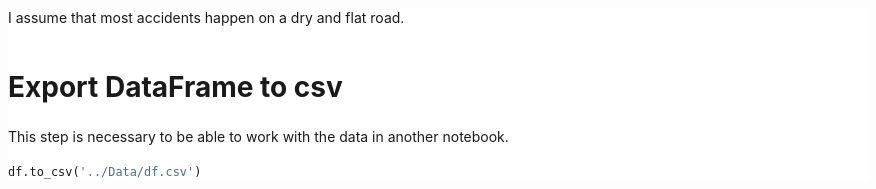 
I assume that most accidents happen on a dry and flat road.


# Export DataFrame to csv
This step is necessary to be able to work with the data in another notebook.

```python
df.to_csv('../Data/df.csv')
```
